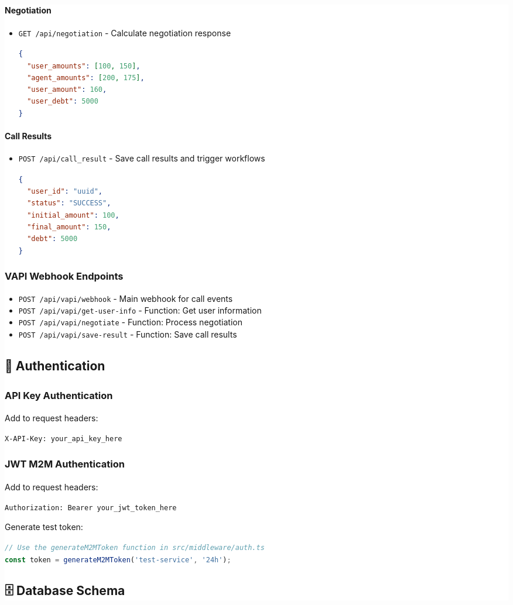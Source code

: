 #### Negotiation
- `GET /api/negotiation` - Calculate negotiation response
  ```json
  {
    "user_amounts": [100, 150],
    "agent_amounts": [200, 175],
    "user_amount": 160,
    "user_debt": 5000
  }
  ```

#### Call Results
- `POST /api/call_result` - Save call results and trigger workflows
  ```json
  {
    "user_id": "uuid",
    "status": "SUCCESS",
    "initial_amount": 100,
    "final_amount": 150,
    "debt": 5000
  }
  ```

### VAPI Webhook Endpoints

- `POST /api/vapi/webhook` - Main webhook for call events
- `POST /api/vapi/get-user-info` - Function: Get user information
- `POST /api/vapi/negotiate` - Function: Process negotiation
- `POST /api/vapi/save-result` - Function: Save call results

## 🔐 Authentication

### API Key Authentication

Add to request headers:
```
X-API-Key: your_api_key_here
```

### JWT M2M Authentication

Add to request headers:
```
Authorization: Bearer your_jwt_token_here
```

Generate test token:
```javascript
// Use the generateM2MToken function in src/middleware/auth.ts
const token = generateM2MToken('test-service', '24h');
```

## 🗄️ Database Schema
